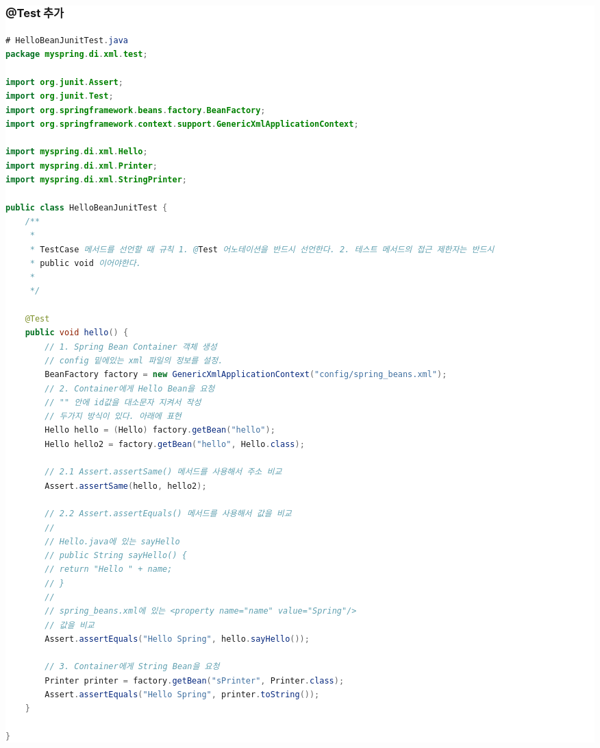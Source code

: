 

### @Test 추가

```java
# HelloBeanJunitTest.java
package myspring.di.xml.test;

import org.junit.Assert;
import org.junit.Test;
import org.springframework.beans.factory.BeanFactory;
import org.springframework.context.support.GenericXmlApplicationContext;

import myspring.di.xml.Hello;
import myspring.di.xml.Printer;
import myspring.di.xml.StringPrinter;

public class HelloBeanJunitTest {
	/**
	 * 
	 * TestCase 메서드를 선언할 때 규칙 1. @Test 어노테이션을 반드시 선언한다. 2. 테스트 메서드의 접근 제한자는 반드시
	 * public void 이어야한다.
	 * 
	 */

	@Test
	public void hello() {
		// 1. Spring Bean Container 객체 생성
		// config 밑에있는 xml 파일의 정보를 설정.
		BeanFactory factory = new GenericXmlApplicationContext("config/spring_beans.xml");
		// 2. Container에게 Hello Bean을 요청
		// "" 안에 id값을 대소문자 지켜서 작성
		// 두가지 방식이 있다. 아래에 표현
		Hello hello = (Hello) factory.getBean("hello");
		Hello hello2 = factory.getBean("hello", Hello.class);

		// 2.1 Assert.assertSame() 메서드를 사용해서 주소 비교
		Assert.assertSame(hello, hello2);

		// 2.2 Assert.assertEquals() 메서드를 사용해서 값을 비교
		//
		// Hello.java에 있는 sayHello
		// public String sayHello() {
		// return "Hello " + name;
		// }
		//
		// spring_beans.xml에 있는 <property name="name" value="Spring"/>
		// 값을 비교
		Assert.assertEquals("Hello Spring", hello.sayHello());

		// 3. Container에게 String Bean을 요청
		Printer printer = factory.getBean("sPrinter", Printer.class);
		Assert.assertEquals("Hello Spring", printer.toString());
	}

}
```
